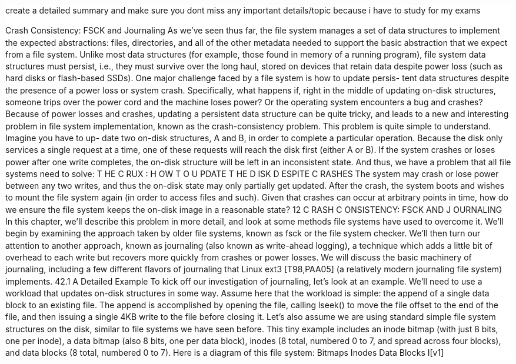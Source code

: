 create a detailed summary and make sure you dont miss any important details/topic because i have to study for my exams





Crash Consistency: FSCK and Journaling
As we’ve seen thus far, the file system manages a set of data structures to
implement the expected abstractions: files, directories, and all of the other
metadata needed to support the basic abstraction that we expect from a
file system. Unlike most data structures (for example, those found in
memory of a running program), file system data structures must persist,
i.e., they must survive over the long haul, stored on devices that retain
data despite power loss (such as hard disks or flash-based SSDs).
One major challenge faced by a file system is how to update persis-
tent data structures despite the presence of a power loss or system crash.
Specifically, what happens if, right in the middle of updating on-disk
structures, someone trips over the power cord and the machine loses
power? Or the operating system encounters a bug and crashes? Because
of power losses and crashes, updating a persistent data structure can be
quite tricky, and leads to a new and interesting problem in file system
implementation, known as the crash-consistency problem.
This problem is quite simple to understand. Imagine you have to up-
date two on-disk structures, A and B, in order to complete a particular
operation. Because the disk only services a single request at a time, one
of these requests will reach the disk first (either A or B). If the system
crashes or loses power after one write completes, the on-disk structure
will be left in an inconsistent state. And thus, we have a problem that all
file systems need to solve:
T HE C RUX : H OW T O U PDATE T HE D ISK D ESPITE C RASHES
The system may crash or lose power between any two writes, and
thus the on-disk state may only partially get updated. After the crash,
the system boots and wishes to mount the file system again (in order to
access files and such). Given that crashes can occur at arbitrary points
in time, how do we ensure the file system keeps the on-disk image in a
reasonable state?
12
C RASH C ONSISTENCY: FSCK AND J OURNALING
In this chapter, we’ll describe this problem in more detail, and look
at some methods file systems have used to overcome it. We’ll begin by
examining the approach taken by older file systems, known as fsck or the
file system checker. We’ll then turn our attention to another approach,
known as journaling (also known as write-ahead logging), a technique
which adds a little bit of overhead to each write but recovers more quickly
from crashes or power losses. We will discuss the basic machinery of
journaling, including a few different flavors of journaling that Linux ext3
[T98,PAA05] (a relatively modern journaling file system) implements.
42.1
A Detailed Example
To kick off our investigation of journaling, let’s look at an example.
We’ll need to use a workload that updates on-disk structures in some
way. Assume here that the workload is simple: the append of a single
data block to an existing file. The append is accomplished by opening the
file, calling lseek() to move the file offset to the end of the file, and then
issuing a single 4KB write to the file before closing it.
Let’s also assume we are using standard simple file system structures
on the disk, similar to file systems we have seen before. This tiny example
includes an inode bitmap (with just 8 bits, one per inode), a data bitmap
(also 8 bits, one per data block), inodes (8 total, numbered 0 to 7, and
spread across four blocks), and data blocks (8 total, numbered 0 to 7).
Here is a diagram of this file system:
Bitmaps
Inodes
Data Blocks
I[v1]